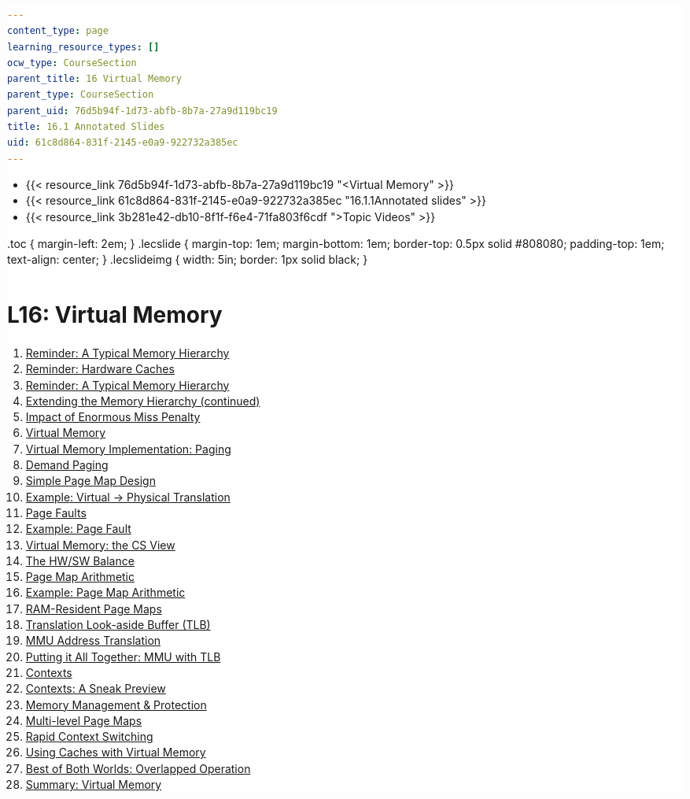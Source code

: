 ```yaml
---
content_type: page
learning_resource_types: []
ocw_type: CourseSection
parent_title: 16 Virtual Memory
parent_type: CourseSection
parent_uid: 76d5b94f-1d73-abfb-8b7a-27a9d119bc19
title: 16.1 Annotated Slides
uid: 61c8d864-831f-2145-e0a9-922732a385ec
---
```


*   {{< resource_link 76d5b94f-1d73-abfb-8b7a-27a9d119bc19 "\<Virtual Memory" >}}
*   {{< resource_link 61c8d864-831f-2145-e0a9-922732a385ec "16.1.1Annotated slides" >}}
*   {{< resource_link 3b281e42-db10-8f1f-f6e4-71fa803f6cdf "\>Topic Videos" >}}

.toc { margin-left: 2em; } .lecslide { margin-top: 1em; margin-bottom: 1em; border-top: 0.5px solid #808080; padding-top: 1em; text-align: center; } .lecslideimg { width: 5in; border: 1px solid black; }

L16: Virtual Memory
===================

1.  [Reminder: A Typical Memory Hierarchy](#1)
2.  [Reminder: Hardware Caches](#2)
3.  [Reminder: A Typical Memory Hierarchy](#3)
4.  [Extending the Memory Hierarchy (continued)](#4)
5.  [Impact of Enormous Miss Penalty](#5)
6.  [Virtual Memory](#6)
7.  [Virtual Memory Implementation: Paging](#7)
8.  [Demand Paging](#8)
9.  [Simple Page Map Design](#9)
10.  [Example: Virtual → Physical Translation](#10)
11.  [Page Faults](#11)
12.  [Example: Page Fault](#12)
13.  [Virtual Memory: the CS View](#13)
14.  [The HW/SW Balance](#14)
15.  [Page Map Arithmetic](#15)
16.  [Example: Page Map Arithmetic](#16)
17.  [RAM-Resident Page Maps](#17)
18.  [Translation Look-aside Buffer (TLB)](#18)
19.  [MMU Address Translation](#19)
20.  [Putting it All Together: MMU with TLB](#20)
21.  [Contexts](#21)
22.  [Contexts: A Sneak Preview](#22)
23.  [Memory Management & Protection](#23)
24.  [Multi-level Page Maps](#24)
25.  [Rapid Context Switching](#25)
26.  [Using Caches with Virtual Memory](#26)
27.  [Best of Both Worlds: Overlapped Operation](#27)
28.  [Summary: Virtual Memory](#28)
